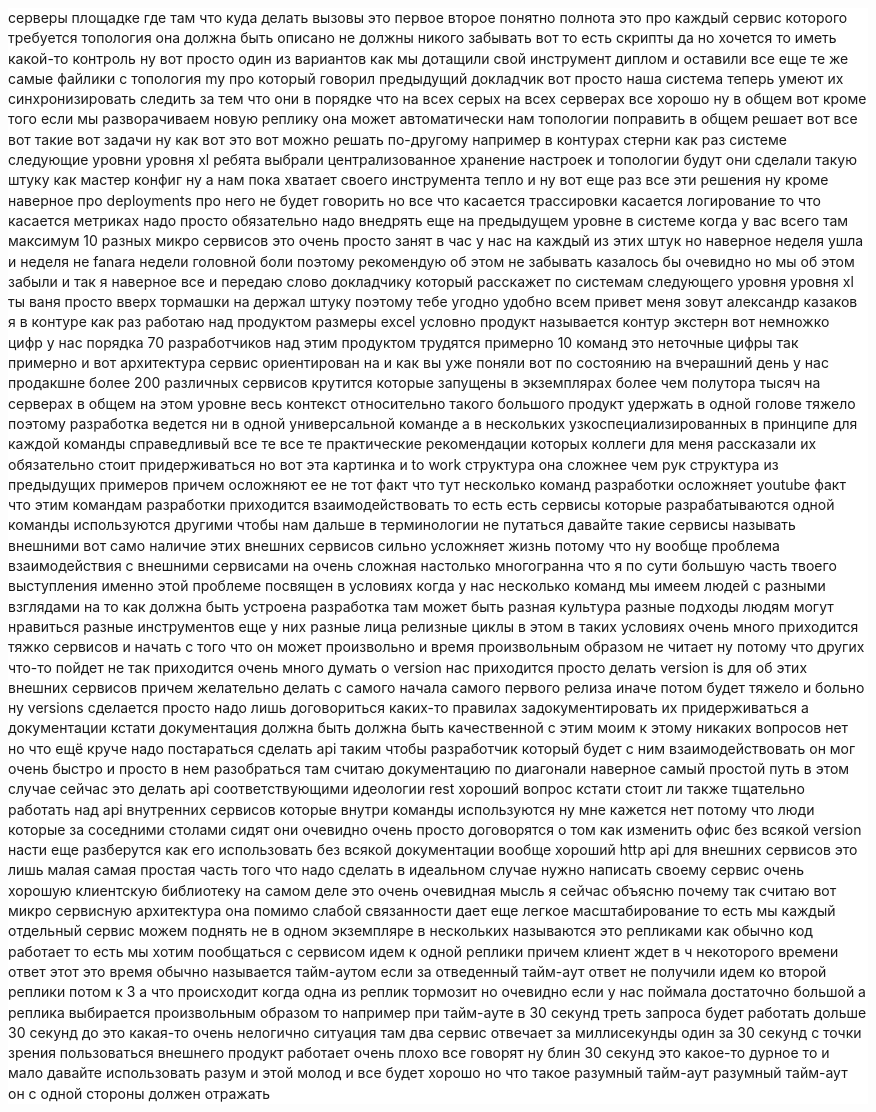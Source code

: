 серверы площадке где там что куда делать вызовы это первое второе понятно полнота это про каждый сервис которого требуется топология она должна быть описано не должны никого забывать вот то есть скрипты да но хочется то иметь какой-то контроль ну вот просто один из вариантов как мы дотащили свой инструмент диплом и оставили все еще те же самые файлики с топология my про который говорил предыдущий докладчик вот просто наша система теперь умеют их синхронизировать следить за тем что они в порядке что на всех серых на всех серверах все хорошо ну в общем вот кроме того если мы разворачиваем новую реплику она может автоматически нам топологии поправить в общем решает вот все вот такие вот задачи ну как вот это вот можно решать по-другому например в контурах стерни как раз системе следующие уровни уровня xl ребята выбрали централизованное хранение настроек и топологии будут они сделали такую штуку как мастер конфиг ну а нам пока хватает своего инструмента тепло и ну вот еще раз все эти решения ну кроме наверное про deployments про него не будет говорить но все что касается трассировки касается логирование то что касается метриках надо просто обязательно надо внедрять еще на предыдущем уровне в системе когда у вас всего там максимум 10 разных микро сервисов это очень просто занят в час у нас на каждый из этих штук но наверное неделя ушла и неделя не fanara недели головной боли поэтому рекомендую об этом не забывать казалось бы очевидно но мы об этом забыли и так я наверное все и передаю слово докладчику который расскажет по системам следующего уровня уровня xl ты ваня просто вверх тормашки на держал штуку поэтому тебе угодно удобно всем привет меня зовут александр казаков я в контуре как раз работаю над продуктом размеры excel условно продукт называется контур экстерн вот немножко цифр у нас порядка 70 разработчиков над этим продуктом трудятся примерно 10 команд это неточные цифры так примерно и вот архитектура сервис ориентирован на и как вы уже поняли вот по состоянию на вчерашний день у нас продакшне более 200 различных сервисов крутится которые запущены в экземплярах более чем полутора тысяч на серверах в общем на этом уровне весь контекст относительно такого большого продукт удержать в одной голове тяжело поэтому разработка ведется ни в одной универсальной команде а в нескольких узкоспециализированных в принципе для каждой команды справедливый все те все те практические рекомендации которых коллеги для меня рассказали их обязательно стоит придерживаться но вот эта картинка и to work структура она сложнее чем рук структура из предыдущих примеров причем осложняют ее не тот факт что тут несколько команд разработки осложняет youtube факт что этим командам разработки приходится взаимодействовать то есть есть сервисы которые разрабатываются одной команды используются другими чтобы нам дальше в терминологии не путаться давайте такие сервисы называть внешними вот само наличие этих внешних сервисов сильно усложняет жизнь потому что ну вообще проблема взаимодействия с внешними сервисами на очень сложная настолько многогранна что я по сути большую часть твоего выступления именно этой проблеме посвящен в условиях когда у нас несколько команд мы имеем людей с разными взглядами на то как должна быть устроена разработка там может быть разная культура разные подходы людям могут нравиться разные инструментов еще у них разные лица релизные циклы в этом в таких условиях очень много приходится тяжко сервисов и начать с того что он может произвольно и время произвольным образом не читает ну потому что других что-то пойдет не так приходится очень много думать о version нас приходится просто делать version is для об этих внешних сервисов причем желательно делать с самого начала самого первого релиза иначе потом будет тяжело и больно ну versions сделается просто надо лишь договориться каких-то правилах задокументировать их придерживаться а документации кстати документация должна быть должна быть качественной с этим моим к этому никаких вопросов нет но что ещё круче надо постараться сделать api таким чтобы разработчик который будет с ним взаимодействовать он мог очень быстро и просто в нем разобраться там считаю документацию по диагонали наверное самый простой путь в этом случае сейчас это делать api соответствующими идеологии rest хороший вопрос кстати стоит ли также тщательно работать над api внутренних сервисов которые внутри команды используются ну мне кажется нет потому что люди которые за соседними столами сидят они очевидно очень просто договорятся о том как изменить офис без всякой version насти еще разберутся как его использовать без всякой документации вообще хороший http api для внешних сервисов это лишь малая самая простая часть того что надо сделать в идеальном случае нужно написать своему сервис очень хорошую клиентскую библиотеку на самом деле это очень очевидная мысль я сейчас объясню почему так считаю вот микро сервисную архитектура она помимо слабой связанности дает еще легкое масштабирование то есть мы каждый отдельный сервис можем поднять не в одном экземпляре в нескольких называются это репликами как обычно код работает то есть мы хотим пообщаться с сервисом идем к одной реплики причем клиент ждет в ч некоторого времени ответ этот это время обычно называется тайм-аутом если за отведенный тайм-аут ответ не получили идем ко второй реплики потом к 3 а что происходит когда одна из реплик тормозит но очевидно если у нас поймала достаточно большой а реплика выбирается произвольным образом то например при тайм-ауте в 30 секунд треть запроса будет работать дольше 30 секунд до это какая-то очень нелогично ситуация там два сервис отвечает за миллисекунды один за 30 секунд с точки зрения пользоваться внешнего продукт работает очень плохо все говорят ну блин 30 секунд это какое-то дурное то и мало давайте использовать разум и этой молод и все будет хорошо но что такое разумный тайм-аут разумный тайм-аут он с одной стороны должен отражать